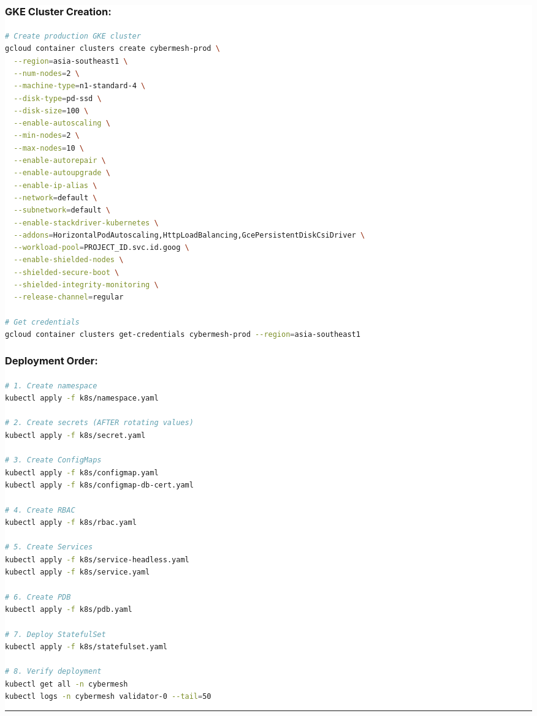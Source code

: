 ### GKE Cluster Creation:
```bash
# Create production GKE cluster
gcloud container clusters create cybermesh-prod \
  --region=asia-southeast1 \
  --num-nodes=2 \
  --machine-type=n1-standard-4 \
  --disk-type=pd-ssd \
  --disk-size=100 \
  --enable-autoscaling \
  --min-nodes=2 \
  --max-nodes=10 \
  --enable-autorepair \
  --enable-autoupgrade \
  --enable-ip-alias \
  --network=default \
  --subnetwork=default \
  --enable-stackdriver-kubernetes \
  --addons=HorizontalPodAutoscaling,HttpLoadBalancing,GcePersistentDiskCsiDriver \
  --workload-pool=PROJECT_ID.svc.id.goog \
  --enable-shielded-nodes \
  --shielded-secure-boot \
  --shielded-integrity-monitoring \
  --release-channel=regular

# Get credentials
gcloud container clusters get-credentials cybermesh-prod --region=asia-southeast1
```

### Deployment Order:
```bash
# 1. Create namespace
kubectl apply -f k8s/namespace.yaml

# 2. Create secrets (AFTER rotating values)
kubectl apply -f k8s/secret.yaml

# 3. Create ConfigMaps
kubectl apply -f k8s/configmap.yaml
kubectl apply -f k8s/configmap-db-cert.yaml

# 4. Create RBAC
kubectl apply -f k8s/rbac.yaml

# 5. Create Services
kubectl apply -f k8s/service-headless.yaml
kubectl apply -f k8s/service.yaml

# 6. Create PDB
kubectl apply -f k8s/pdb.yaml

# 7. Deploy StatefulSet
kubectl apply -f k8s/statefulset.yaml

# 8. Verify deployment
kubectl get all -n cybermesh
kubectl logs -n cybermesh validator-0 --tail=50
```

---